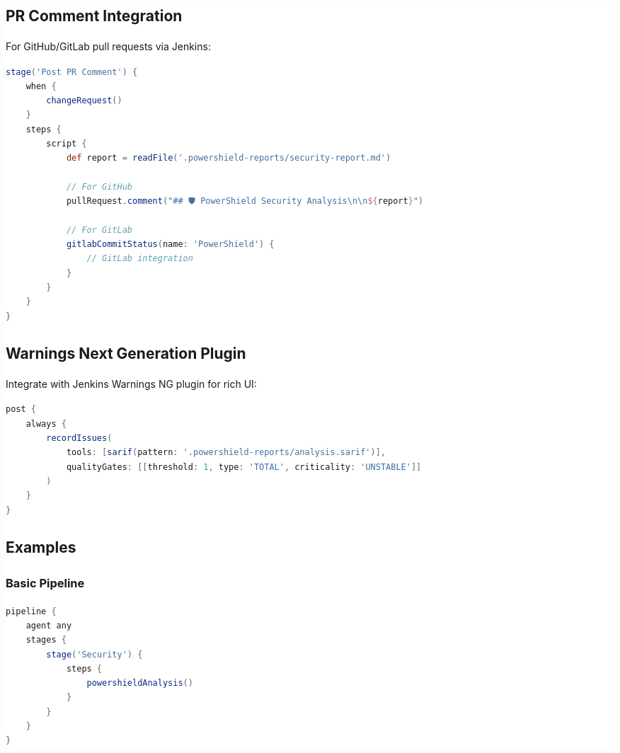 ## PR Comment Integration

For GitHub/GitLab pull requests via Jenkins:

```groovy
stage('Post PR Comment') {
    when {
        changeRequest()
    }
    steps {
        script {
            def report = readFile('.powershield-reports/security-report.md')
            
            // For GitHub
            pullRequest.comment("## 🛡️ PowerShield Security Analysis\n\n${report}")
            
            // For GitLab
            gitlabCommitStatus(name: 'PowerShield') {
                // GitLab integration
            }
        }
    }
}
```

## Warnings Next Generation Plugin

Integrate with Jenkins Warnings NG plugin for rich UI:

```groovy
post {
    always {
        recordIssues(
            tools: [sarif(pattern: '.powershield-reports/analysis.sarif')],
            qualityGates: [[threshold: 1, type: 'TOTAL', criticality: 'UNSTABLE']]
        )
    }
}
```

## Examples

### Basic Pipeline

```groovy
pipeline {
    agent any
    stages {
        stage('Security') {
            steps {
                powershieldAnalysis()
            }
        }
    }
}
```
